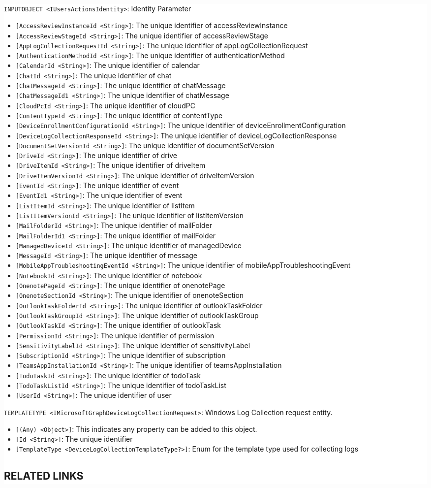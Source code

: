 `INPUTOBJECT <IUsersActionsIdentity>`: Identity Parameter
  - `[AccessReviewInstanceId <String>]`: The unique identifier of accessReviewInstance
  - `[AccessReviewStageId <String>]`: The unique identifier of accessReviewStage
  - `[AppLogCollectionRequestId <String>]`: The unique identifier of appLogCollectionRequest
  - `[AuthenticationMethodId <String>]`: The unique identifier of authenticationMethod
  - `[CalendarId <String>]`: The unique identifier of calendar
  - `[ChatId <String>]`: The unique identifier of chat
  - `[ChatMessageId <String>]`: The unique identifier of chatMessage
  - `[ChatMessageId1 <String>]`: The unique identifier of chatMessage
  - `[CloudPcId <String>]`: The unique identifier of cloudPC
  - `[ContentTypeId <String>]`: The unique identifier of contentType
  - `[DeviceEnrollmentConfigurationId <String>]`: The unique identifier of deviceEnrollmentConfiguration
  - `[DeviceLogCollectionResponseId <String>]`: The unique identifier of deviceLogCollectionResponse
  - `[DocumentSetVersionId <String>]`: The unique identifier of documentSetVersion
  - `[DriveId <String>]`: The unique identifier of drive
  - `[DriveItemId <String>]`: The unique identifier of driveItem
  - `[DriveItemVersionId <String>]`: The unique identifier of driveItemVersion
  - `[EventId <String>]`: The unique identifier of event
  - `[EventId1 <String>]`: The unique identifier of event
  - `[ListItemId <String>]`: The unique identifier of listItem
  - `[ListItemVersionId <String>]`: The unique identifier of listItemVersion
  - `[MailFolderId <String>]`: The unique identifier of mailFolder
  - `[MailFolderId1 <String>]`: The unique identifier of mailFolder
  - `[ManagedDeviceId <String>]`: The unique identifier of managedDevice
  - `[MessageId <String>]`: The unique identifier of message
  - `[MobileAppTroubleshootingEventId <String>]`: The unique identifier of mobileAppTroubleshootingEvent
  - `[NotebookId <String>]`: The unique identifier of notebook
  - `[OnenotePageId <String>]`: The unique identifier of onenotePage
  - `[OnenoteSectionId <String>]`: The unique identifier of onenoteSection
  - `[OutlookTaskFolderId <String>]`: The unique identifier of outlookTaskFolder
  - `[OutlookTaskGroupId <String>]`: The unique identifier of outlookTaskGroup
  - `[OutlookTaskId <String>]`: The unique identifier of outlookTask
  - `[PermissionId <String>]`: The unique identifier of permission
  - `[SensitivityLabelId <String>]`: The unique identifier of sensitivityLabel
  - `[SubscriptionId <String>]`: The unique identifier of subscription
  - `[TeamsAppInstallationId <String>]`: The unique identifier of teamsAppInstallation
  - `[TodoTaskId <String>]`: The unique identifier of todoTask
  - `[TodoTaskListId <String>]`: The unique identifier of todoTaskList
  - `[UserId <String>]`: The unique identifier of user

`TEMPLATETYPE <IMicrosoftGraphDeviceLogCollectionRequest>`: Windows Log Collection request entity.
  - `[(Any) <Object>]`: This indicates any property can be added to this object.
  - `[Id <String>]`: The unique identifier
  - `[TemplateType <DeviceLogCollectionTemplateType?>]`: Enum for the template type used for collecting logs

## RELATED LINKS
